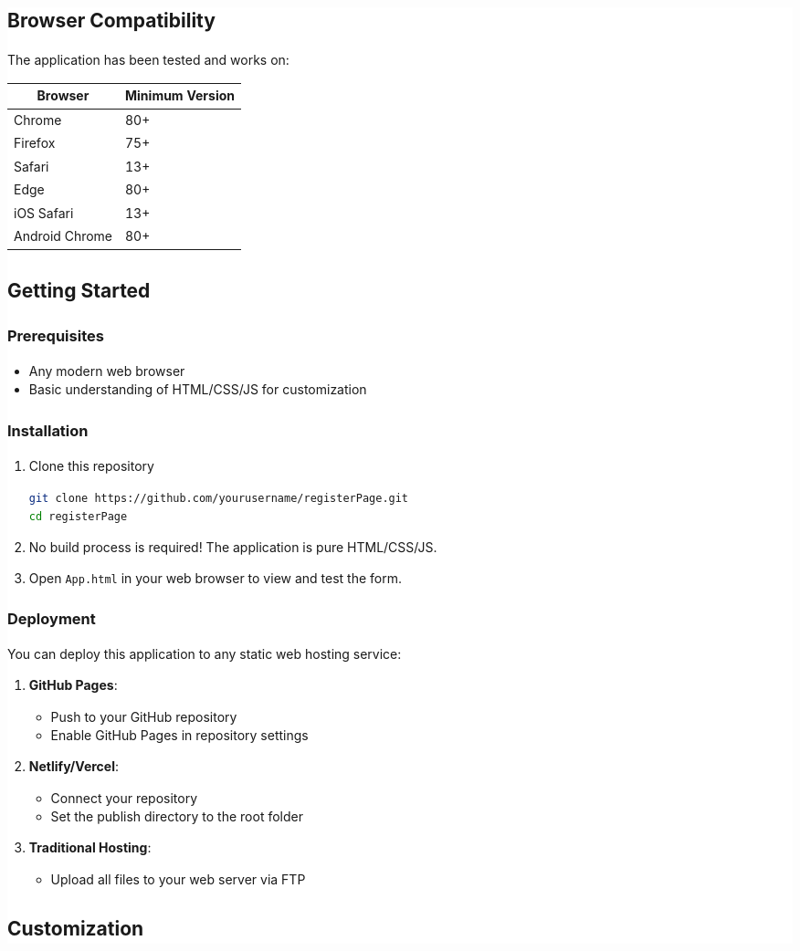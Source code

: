 ## Browser Compatibility

The application has been tested and works on:

| Browser        | Minimum Version |
| -------------- | --------------- |
| Chrome         | 80+             |
| Firefox        | 75+             |
| Safari         | 13+             |
| Edge           | 80+             |
| iOS Safari     | 13+             |
| Android Chrome | 80+             |

## Getting Started

### Prerequisites

- Any modern web browser
- Basic understanding of HTML/CSS/JS for customization

### Installation

1. Clone this repository

   ```bash
   git clone https://github.com/yourusername/registerPage.git
   cd registerPage
   ```

2. No build process is required! The application is pure HTML/CSS/JS.

3. Open `App.html` in your web browser to view and test the form.

### Deployment

You can deploy this application to any static web hosting service:

1. **GitHub Pages**:

   - Push to your GitHub repository
   - Enable GitHub Pages in repository settings

2. **Netlify/Vercel**:

   - Connect your repository
   - Set the publish directory to the root folder

3. **Traditional Hosting**:
   - Upload all files to your web server via FTP

## Customization
